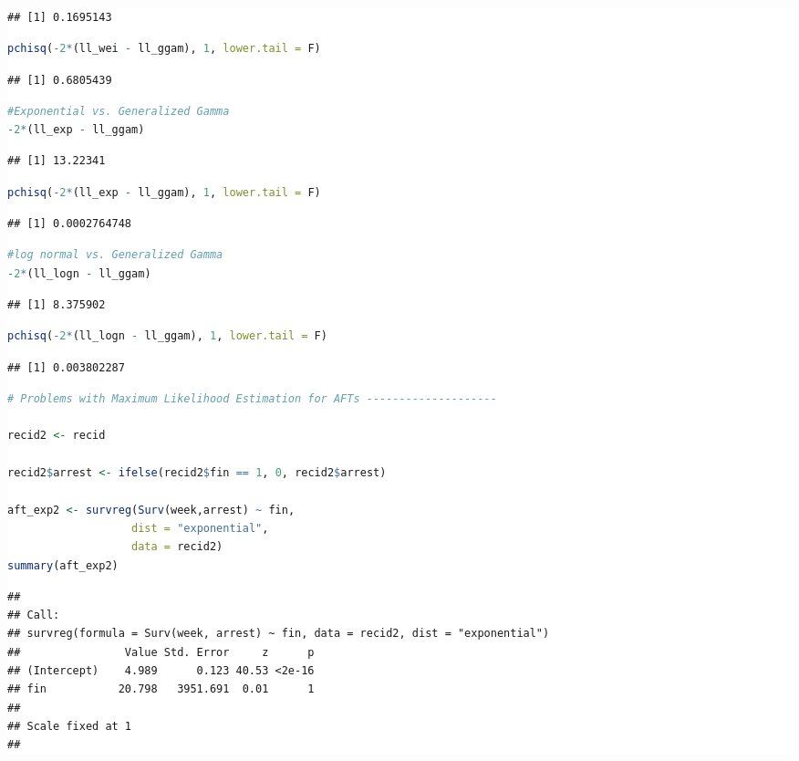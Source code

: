     ## [1] 0.1695143

``` r
pchisq(-2*(ll_wei - ll_ggam), 1, lower.tail = F)
```

    ## [1] 0.6805439

``` r
#Exponential vs. Generalized Gamma
-2*(ll_exp - ll_ggam)
```

    ## [1] 13.22341

``` r
pchisq(-2*(ll_exp - ll_ggam), 1, lower.tail = F)
```

    ## [1] 0.0002764748

``` r
#log normal vs. Generalized Gamma
-2*(ll_logn - ll_ggam)
```

    ## [1] 8.375902

``` r
pchisq(-2*(ll_logn - ll_ggam), 1, lower.tail = F)
```

    ## [1] 0.003802287

``` r
# Problems with Maximum Likelihood Estimation for AFTs --------------------

recid2 <- recid

recid2$arrest <- ifelse(recid2$fin == 1, 0, recid2$arrest)

aft_exp2 <- survreg(Surv(week,arrest) ~ fin,
                   dist = "exponential",
                   data = recid2)
summary(aft_exp2)
```

    ## 
    ## Call:
    ## survreg(formula = Surv(week, arrest) ~ fin, data = recid2, dist = "exponential")
    ##                Value Std. Error     z      p
    ## (Intercept)    4.989      0.123 40.53 <2e-16
    ## fin           20.798   3951.691  0.01      1
    ## 
    ## Scale fixed at 1 
    ## 